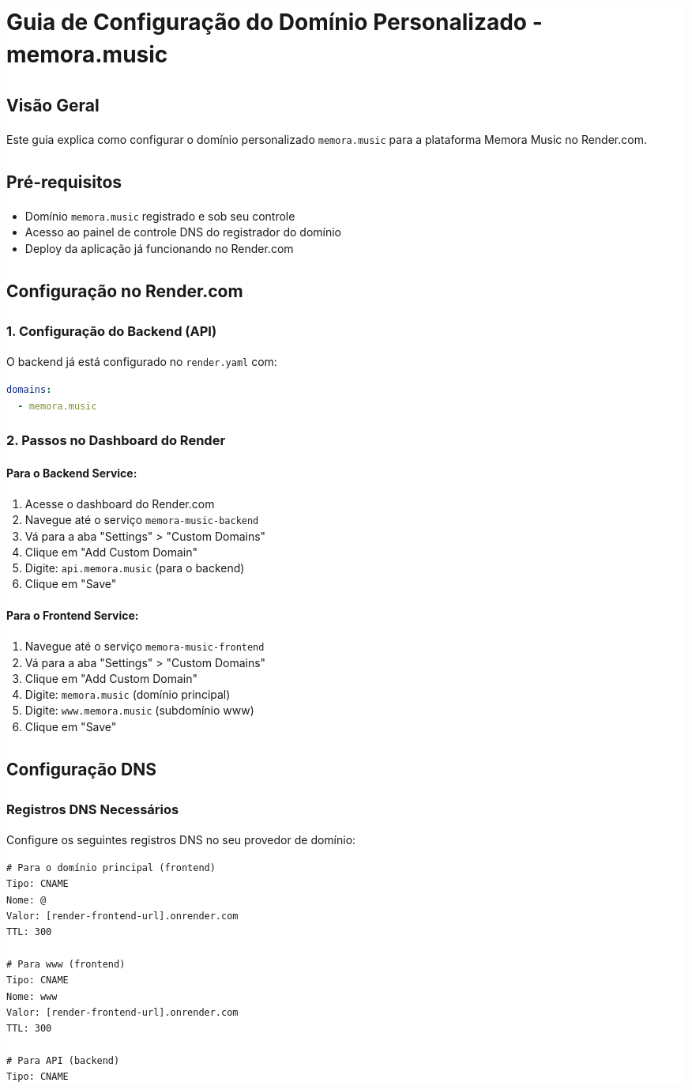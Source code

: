 # Guia de Configuração do Domínio Personalizado - memora.music

## Visão Geral
Este guia explica como configurar o domínio personalizado `memora.music` para a plataforma Memora Music no Render.com.

## Pré-requisitos
- Domínio `memora.music` registrado e sob seu controle
- Acesso ao painel de controle DNS do registrador do domínio
- Deploy da aplicação já funcionando no Render.com

## Configuração no Render.com

### 1. Configuração do Backend (API)
O backend já está configurado no `render.yaml` com:
```yaml
domains:
  - memora.music
```

### 2. Passos no Dashboard do Render

#### Para o Backend Service:
1. Acesse o dashboard do Render.com
2. Navegue até o serviço `memora-music-backend`
3. Vá para a aba "Settings" > "Custom Domains"
4. Clique em "Add Custom Domain"
5. Digite: `api.memora.music` (para o backend)
6. Clique em "Save"

#### Para o Frontend Service:
1. Navegue até o serviço `memora-music-frontend`
2. Vá para a aba "Settings" > "Custom Domains"
3. Clique em "Add Custom Domain"
4. Digite: `memora.music` (domínio principal)
5. Digite: `www.memora.music` (subdomínio www)
6. Clique em "Save"

## Configuração DNS

### Registros DNS Necessários

Configure os seguintes registros DNS no seu provedor de domínio:

```
# Para o domínio principal (frontend)
Tipo: CNAME
Nome: @
Valor: [render-frontend-url].onrender.com
TTL: 300

# Para www (frontend)
Tipo: CNAME
Nome: www
Valor: [render-frontend-url].onrender.com
TTL: 300

# Para API (backend)
Tipo: CNAME
```